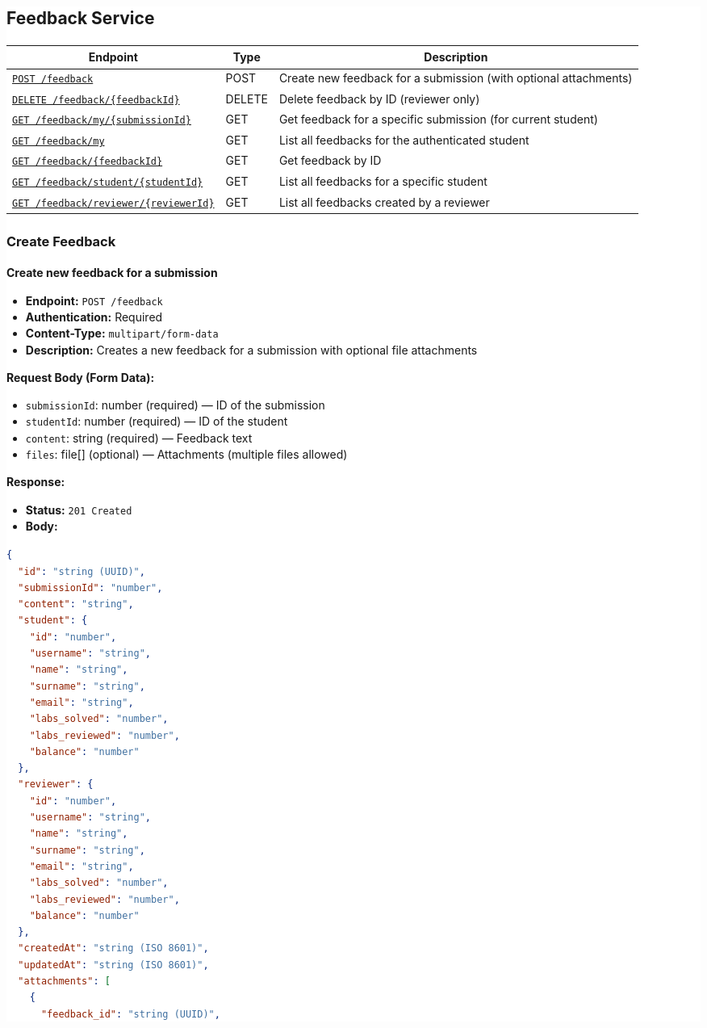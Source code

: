 ## Feedback Service

| Endpoint                                                        | Type   | Description                                                      |
| --------------------------------------------------------------- | ------ | --------------------------------------------------------------- |
| [`POST /feedback`](#create-feedback)                            | POST   | Create new feedback for a submission (with optional attachments) |
| [`DELETE /feedback/{feedbackId}`](#delete-feedback)              | DELETE | Delete feedback by ID (reviewer only)                           |
| [`GET /feedback/my/{submissionId}`](#get-my-feedback)            | GET    | Get feedback for a specific submission (for current student)     |
| [`GET /feedback/my`](#list-my-feedbacks)                         | GET    | List all feedbacks for the authenticated student                 |
| [`GET /feedback/{feedbackId}`](#get-feedback-by-id)              | GET    | Get feedback by ID                                               |
| [`GET /feedback/student/{studentId}`](#list-student-feedbacks)   | GET    | List all feedbacks for a specific student                        |
| [`GET /feedback/reviewer/{reviewerId}`](#list-reviewer-feedbacks)| GET    | List all feedbacks created by a reviewer                         |

### Create Feedback

**Create new feedback for a submission**
- **Endpoint:** `POST /feedback`
- **Authentication:** Required
- **Content-Type:** `multipart/form-data`
- **Description:** Creates a new feedback for a submission with optional file attachments

**Request Body (Form Data):**
- `submissionId`: number (required) — ID of the submission
- `studentId`: number (required) — ID of the student
- `content`: string (required) — Feedback text
- `files`: file[] (optional) — Attachments (multiple files allowed)

**Response:**
- **Status:** `201 Created`
- **Body:**
```json
{
  "id": "string (UUID)",
  "submissionId": "number",
  "content": "string",
  "student": {
    "id": "number",
    "username": "string",
    "name": "string",
    "surname": "string",
    "email": "string",
    "labs_solved": "number",
    "labs_reviewed": "number",
    "balance": "number"
  },
  "reviewer": {
    "id": "number",
    "username": "string",
    "name": "string",
    "surname": "string",
    "email": "string",
    "labs_solved": "number",
    "labs_reviewed": "number",
    "balance": "number"
  },
  "createdAt": "string (ISO 8601)",
  "updatedAt": "string (ISO 8601)",
  "attachments": [
    {
      "feedback_id": "string (UUID)",
```